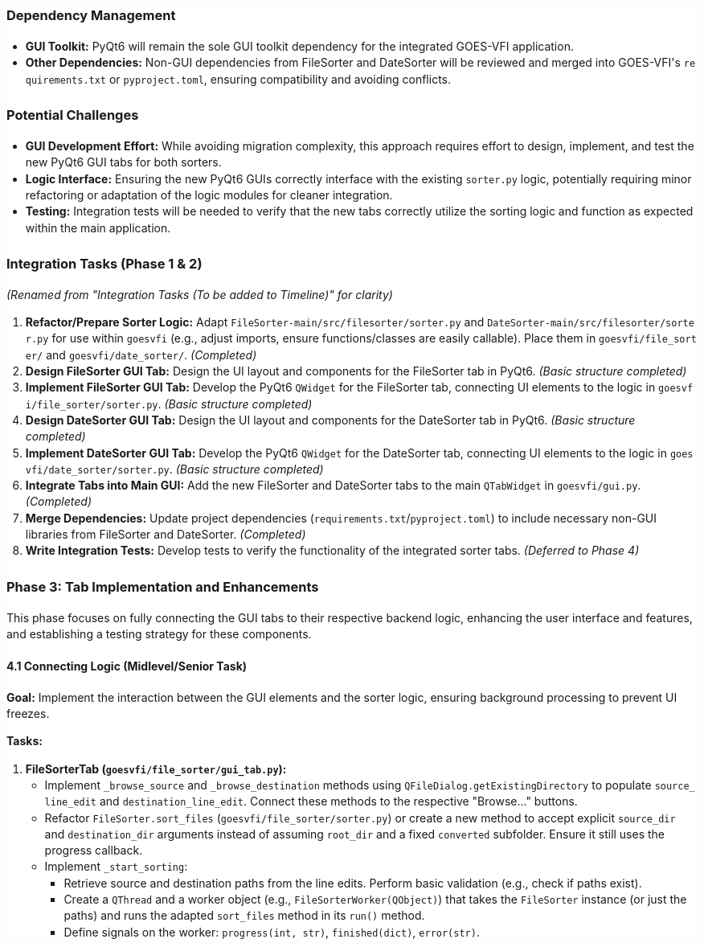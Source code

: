 ### Dependency Management

- **GUI Toolkit:** PyQt6 will remain the sole GUI toolkit dependency for the integrated GOES-VFI application.
- **Other Dependencies:** Non-GUI dependencies from FileSorter and DateSorter will be reviewed and merged into GOES-VFI's `requirements.txt` or `pyproject.toml`, ensuring compatibility and avoiding conflicts.

### Potential Challenges

- **GUI Development Effort:** While avoiding migration complexity, this approach requires effort to design, implement, and test the new PyQt6 GUI tabs for both sorters.
- **Logic Interface:** Ensuring the new PyQt6 GUIs correctly interface with the existing `sorter.py` logic, potentially requiring minor refactoring or adaptation of the logic modules for cleaner integration.
- **Testing:** Integration tests will be needed to verify that the new tabs correctly utilize the sorting logic and function as expected within the main application.

### Integration Tasks (Phase 1 & 2)
*(Renamed from "Integration Tasks (To be added to Timeline)" for clarity)*

1.  **Refactor/Prepare Sorter Logic:** Adapt `FileSorter-main/src/filesorter/sorter.py` and `DateSorter-main/src/filesorter/sorter.py` for use within `goesvfi` (e.g., adjust imports, ensure functions/classes are easily callable). Place them in `goesvfi/file_sorter/` and `goesvfi/date_sorter/`. *(Completed)*
2.  **Design FileSorter GUI Tab:** Design the UI layout and components for the FileSorter tab in PyQt6. *(Basic structure completed)*
3.  **Implement FileSorter GUI Tab:** Develop the PyQt6 `QWidget` for the FileSorter tab, connecting UI elements to the logic in `goesvfi/file_sorter/sorter.py`. *(Basic structure completed)*
4.  **Design DateSorter GUI Tab:** Design the UI layout and components for the DateSorter tab in PyQt6. *(Basic structure completed)*
5.  **Implement DateSorter GUI Tab:** Develop the PyQt6 `QWidget` for the DateSorter tab, connecting UI elements to the logic in `goesvfi/date_sorter/sorter.py`. *(Basic structure completed)*
6.  **Integrate Tabs into Main GUI:** Add the new FileSorter and DateSorter tabs to the main `QTabWidget` in `goesvfi/gui.py`. *(Completed)*
7.  **Merge Dependencies:** Update project dependencies (`requirements.txt`/`pyproject.toml`) to include necessary non-GUI libraries from FileSorter and DateSorter. *(Completed)*
8.  **Write Integration Tests:** Develop tests to verify the functionality of the integrated sorter tabs. *(Deferred to Phase 4)*

### Phase 3: Tab Implementation and Enhancements

This phase focuses on fully connecting the GUI tabs to their respective backend logic, enhancing the user interface and features, and establishing a testing strategy for these components.

#### 4.1 Connecting Logic (Midlevel/Senior Task)

**Goal:** Implement the interaction between the GUI elements and the sorter logic, ensuring background processing to prevent UI freezes.

**Tasks:**

1.  **FileSorterTab (`goesvfi/file_sorter/gui_tab.py`):**
    *   Implement `_browse_source` and `_browse_destination` methods using `QFileDialog.getExistingDirectory` to populate `source_line_edit` and `destination_line_edit`. Connect these methods to the respective "Browse..." buttons.
    *   Refactor `FileSorter.sort_files` (`goesvfi/file_sorter/sorter.py`) or create a new method to accept explicit `source_dir` and `destination_dir` arguments instead of assuming `root_dir` and a fixed `converted` subfolder. Ensure it still uses the progress callback.
    *   Implement `_start_sorting`:
        *   Retrieve source and destination paths from the line edits. Perform basic validation (e.g., check if paths exist).
        *   Create a `QThread` and a worker object (e.g., `FileSorterWorker(QObject)`) that takes the `FileSorter` instance (or just the paths) and runs the adapted `sort_files` method in its `run()` method.
        *   Define signals on the worker: `progress(int, str)`, `finished(dict)`, `error(str)`.